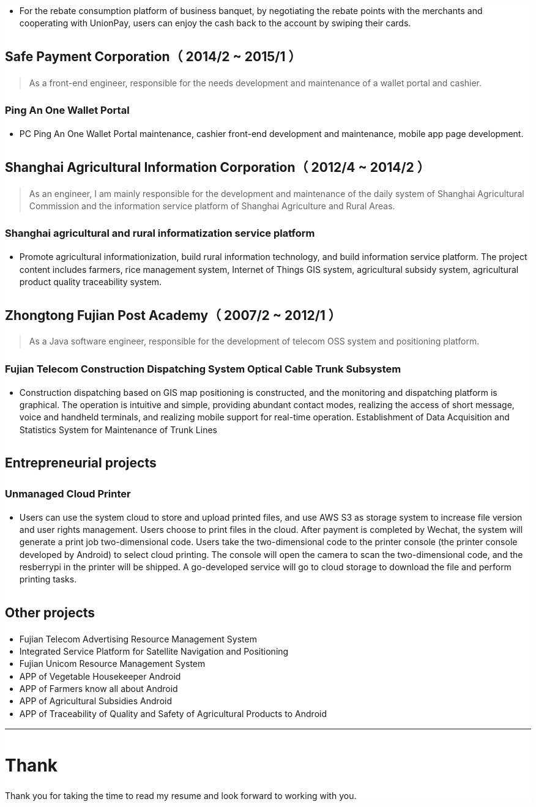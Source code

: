   - For the rebate consumption platform of business banquet, by negotiating the rebate points with the merchants and cooperating with UnionPay, users can enjoy the cash back to the account by swiping their cards.
## Safe Payment Corporation（ 2014/2 ~ 2015/1 ）
  > As a front-end engineer, responsible for the needs development and maintenance of a wallet portal and cashier.
### Ping An One Wallet Portal
  - PC Ping An One Wallet Portal maintenance, cashier front-end development and maintenance, mobile app page development.
## Shanghai Agricultural Information Corporation（ 2012/4 ~ 2014/2 ）
  > As an engineer, I am mainly responsible for the development and maintenance of the daily system of Shanghai Agricultural Commission and the information service platform of Shanghai Agriculture and Rural Areas.
### Shanghai agricultural and rural informatization service platform
  - Promote agricultural informationization, build rural information technology, and build information service platform. The project content includes farmers, rice management system, Internet of Things GIS system, agricultural subsidy system, agricultural product quality traceability system.
## Zhongtong Fujian Post Academy（ 2007/2 ~ 2012/1 ）
  > As a Java software engineer, responsible for the development of telecom OSS system and positioning platform. 
### Fujian Telecom Construction Dispatching System Optical Cable Trunk Subsystem
  - Construction dispatching based on GIS map positioning is constructed, and the monitoring and dispatching platform is graphical. The operation is intuitive and simple, providing abundant contact modes, realizing the access of short message, voice and handheld terminals, and realizing mobile support for real-time operation. Establishment of Data Acquisition and Statistics System for Maintenance of Trunk Lines
## Entrepreneurial projects
### Unmanaged Cloud Printer
  - Users can use the system cloud to store and upload printed files, and use AWS S3 as storage system to increase file version and user rights management. Users choose to print files in the cloud. After payment is completed by Wechat, the system will generate a print job two-dimensional code. Users take the two-dimensional code to the printer console (the printer console developed by Android) to select cloud printing. The console will open the camera to scan the two-dimensional code, and the resberrypi in the printer will be shipped. A go-developed service will go to cloud storage to download the file and perform printing tasks.
## Other projects
  - Fujian Telecom Advertising Resource Management System
  - Integrated Service Platform for Satellite Navigation and Positioning
  - Fujian Unicom Resource Management System
  - APP of Vegetable Housekeeper Android 
  - APP of  Farmers know all about Android
  - APP of  Agricultural Subsidies Android 
  - APP of  Traceability of Quality and Safety of Agricultural Products to Android

---      
# Thank
Thank you for taking the time to read my resume and look forward to working with you.